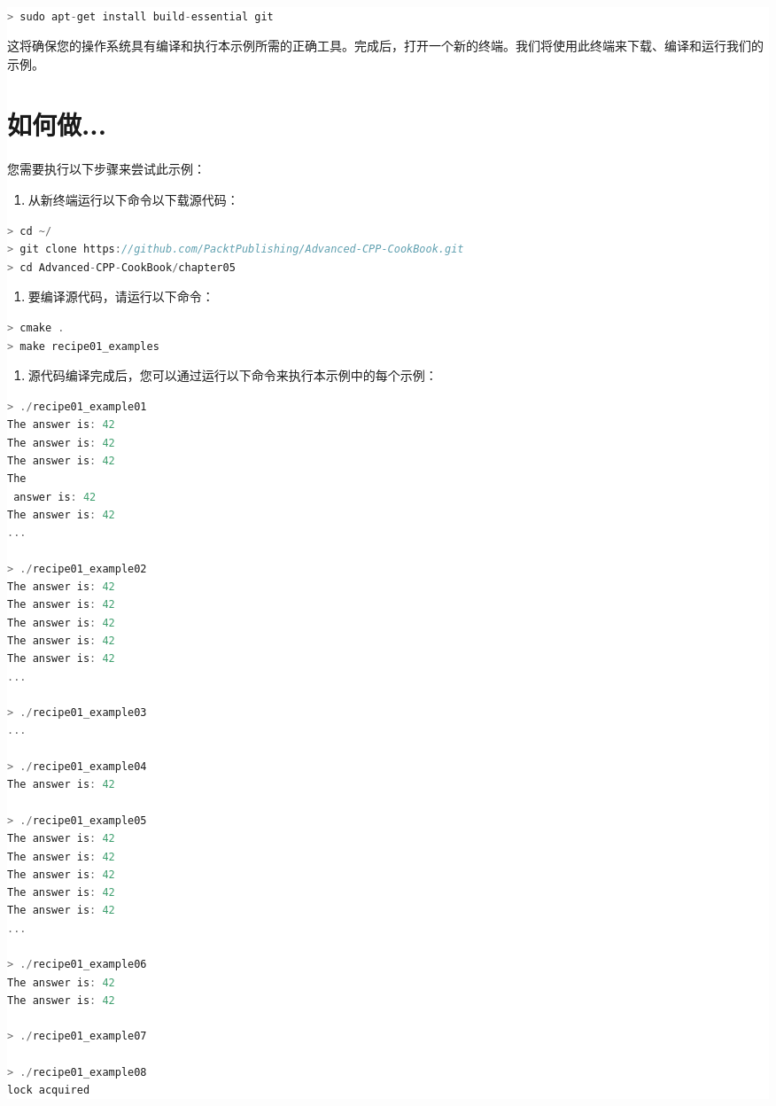 ```cpp
> sudo apt-get install build-essential git
```

这将确保您的操作系统具有编译和执行本示例所需的正确工具。完成后，打开一个新的终端。我们将使用此终端来下载、编译和运行我们的示例。

# 如何做...

您需要执行以下步骤来尝试此示例：

1.  从新终端运行以下命令以下载源代码：

```cpp
> cd ~/
> git clone https://github.com/PacktPublishing/Advanced-CPP-CookBook.git
> cd Advanced-CPP-CookBook/chapter05
```

1.  要编译源代码，请运行以下命令：

```cpp
> cmake .
> make recipe01_examples
```

1.  源代码编译完成后，您可以通过运行以下命令来执行本示例中的每个示例：

```cpp
> ./recipe01_example01
The answer is: 42
The answer is: 42
The answer is: 42
The
 answer is: 42
The answer is: 42
...

> ./recipe01_example02
The answer is: 42
The answer is: 42
The answer is: 42
The answer is: 42
The answer is: 42
...

> ./recipe01_example03
...

> ./recipe01_example04
The answer is: 42

> ./recipe01_example05
The answer is: 42
The answer is: 42
The answer is: 42
The answer is: 42
The answer is: 42
...

> ./recipe01_example06
The answer is: 42
The answer is: 42

> ./recipe01_example07

> ./recipe01_example08
lock acquired
```